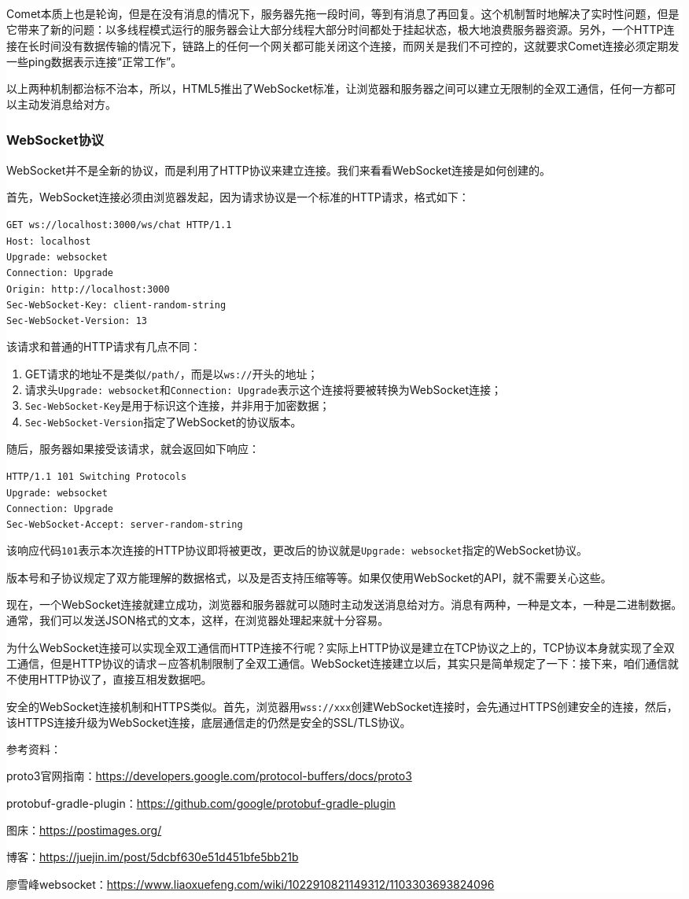 Comet本质上也是轮询，但是在没有消息的情况下，服务器先拖一段时间，等到有消息了再回复。这个机制暂时地解决了实时性问题，但是它带来了新的问题：以多线程模式运行的服务器会让大部分线程大部分时间都处于挂起状态，极大地浪费服务器资源。另外，一个HTTP连接在长时间没有数据传输的情况下，链路上的任何一个网关都可能关闭这个连接，而网关是我们不可控的，这就要求Comet连接必须定期发一些ping数据表示连接“正常工作”。

以上两种机制都治标不治本，所以，HTML5推出了WebSocket标准，让浏览器和服务器之间可以建立无限制的全双工通信，任何一方都可以主动发消息给对方。

### WebSocket协议

WebSocket并不是全新的协议，而是利用了HTTP协议来建立连接。我们来看看WebSocket连接是如何创建的。

首先，WebSocket连接必须由浏览器发起，因为请求协议是一个标准的HTTP请求，格式如下：

```http
GET ws://localhost:3000/ws/chat HTTP/1.1
Host: localhost
Upgrade: websocket
Connection: Upgrade
Origin: http://localhost:3000
Sec-WebSocket-Key: client-random-string
Sec-WebSocket-Version: 13
```

该请求和普通的HTTP请求有几点不同：

1. GET请求的地址不是类似`/path/`，而是以`ws://`开头的地址；
2. 请求头`Upgrade: websocket`和`Connection: Upgrade`表示这个连接将要被转换为WebSocket连接；
3. `Sec-WebSocket-Key`是用于标识这个连接，并非用于加密数据；
4. `Sec-WebSocket-Version`指定了WebSocket的协议版本。

随后，服务器如果接受该请求，就会返回如下响应：

```http
HTTP/1.1 101 Switching Protocols
Upgrade: websocket
Connection: Upgrade
Sec-WebSocket-Accept: server-random-string
```

该响应代码`101`表示本次连接的HTTP协议即将被更改，更改后的协议就是`Upgrade: websocket`指定的WebSocket协议。

版本号和子协议规定了双方能理解的数据格式，以及是否支持压缩等等。如果仅使用WebSocket的API，就不需要关心这些。

现在，一个WebSocket连接就建立成功，浏览器和服务器就可以随时主动发送消息给对方。消息有两种，一种是文本，一种是二进制数据。通常，我们可以发送JSON格式的文本，这样，在浏览器处理起来就十分容易。

为什么WebSocket连接可以实现全双工通信而HTTP连接不行呢？实际上HTTP协议是建立在TCP协议之上的，TCP协议本身就实现了全双工通信，但是HTTP协议的请求－应答机制限制了全双工通信。WebSocket连接建立以后，其实只是简单规定了一下：接下来，咱们通信就不使用HTTP协议了，直接互相发数据吧。

安全的WebSocket连接机制和HTTPS类似。首先，浏览器用`wss://xxx`创建WebSocket连接时，会先通过HTTPS创建安全的连接，然后，该HTTPS连接升级为WebSocket连接，底层通信走的仍然是安全的SSL/TLS协议。



参考资料：

proto3官网指南：https://developers.google.com/protocol-buffers/docs/proto3

protobuf-gradle-plugin：https://github.com/google/protobuf-gradle-plugin

图床：https://postimages.org/

博客：https://juejin.im/post/5dcbf630e51d451bfe5bb21b

廖雪峰websocket：https://www.liaoxuefeng.com/wiki/1022910821149312/1103303693824096